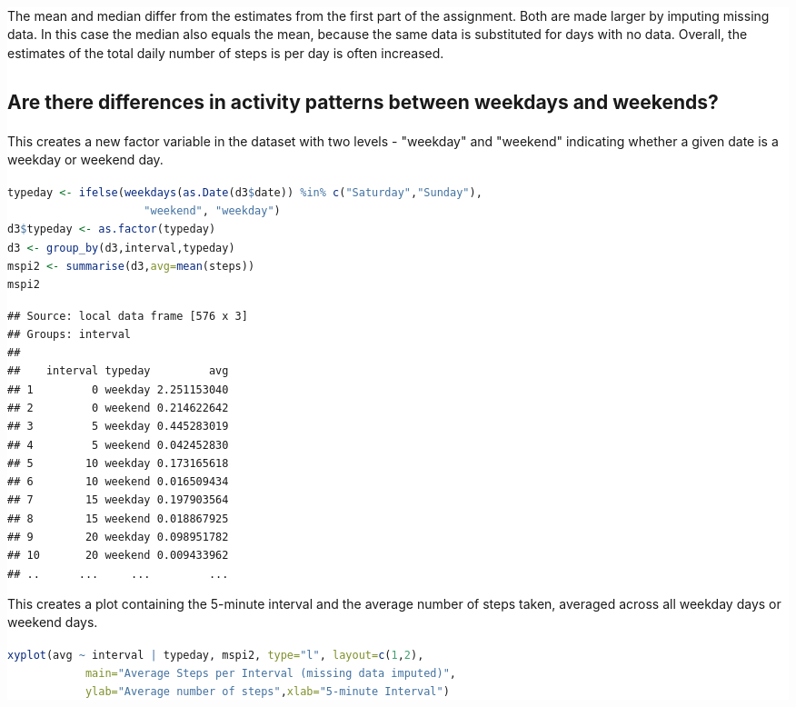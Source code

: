 The mean and median differ from the estimates from the first part of the assignment. Both are made larger by imputing missing data. In this case the median also equals the mean, because the same data is substituted for days with no data. Overall, the estimates of the total daily number of steps is per day is often increased.


## Are there differences in activity patterns between weekdays and weekends?

This creates a new factor variable in the dataset with two levels - "weekday" and "weekend" indicating whether a given date is a weekday or weekend day.


```r
typeday <- ifelse(weekdays(as.Date(d3$date)) %in% c("Saturday","Sunday"),
                     "weekend", "weekday")
d3$typeday <- as.factor(typeday)
d3 <- group_by(d3,interval,typeday)
mspi2 <- summarise(d3,avg=mean(steps))
mspi2
```

```
## Source: local data frame [576 x 3]
## Groups: interval
## 
##    interval typeday         avg
## 1         0 weekday 2.251153040
## 2         0 weekend 0.214622642
## 3         5 weekday 0.445283019
## 4         5 weekend 0.042452830
## 5        10 weekday 0.173165618
## 6        10 weekend 0.016509434
## 7        15 weekday 0.197903564
## 8        15 weekend 0.018867925
## 9        20 weekday 0.098951782
## 10       20 weekend 0.009433962
## ..      ...     ...         ...
```

This creates a plot containing the 5-minute interval and the average number of steps taken, averaged across all weekday days or weekend days. 


```r
xyplot(avg ~ interval | typeday, mspi2, type="l", layout=c(1,2),
            main="Average Steps per Interval (missing data imputed)",
            ylab="Average number of steps",xlab="5-minute Interval")
```
